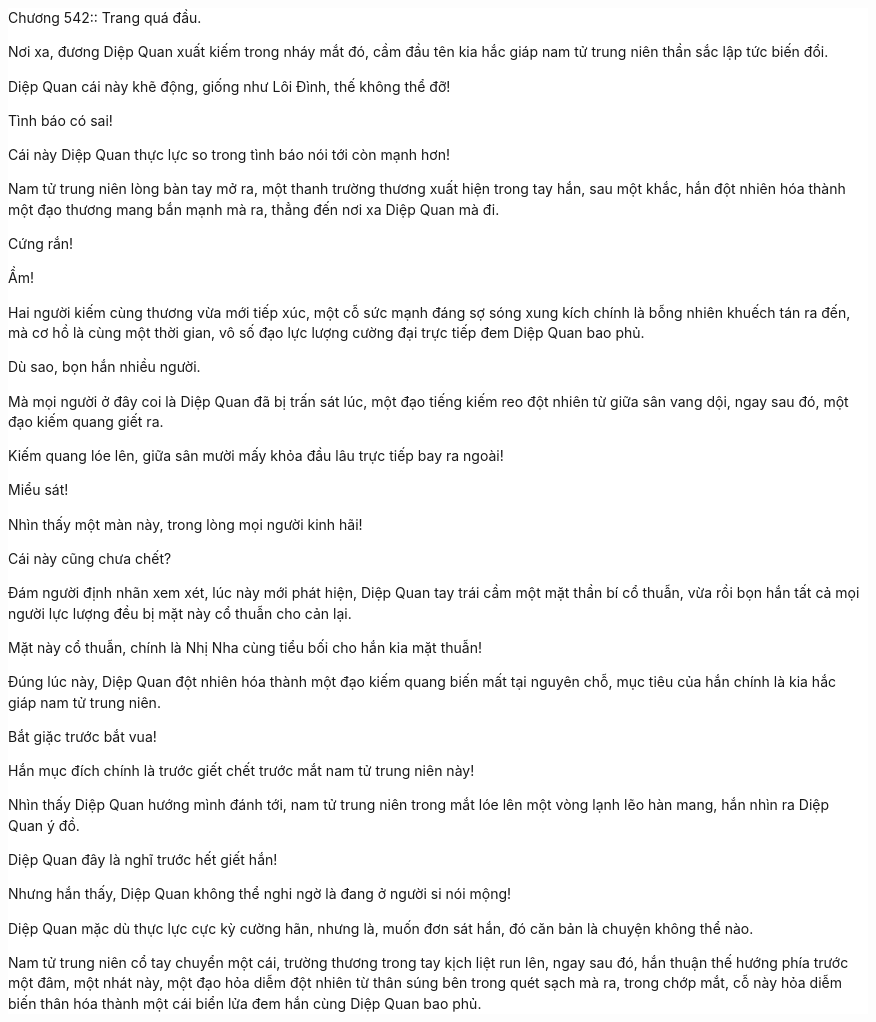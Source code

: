 




Chương 542:: Trang quá đầu.


Nơi xa, đương Diệp Quan xuất kiếm trong nháy mắt đó, cầm đầu tên kia hắc giáp nam tử trung niên thần sắc lập tức biến đổi.

Diệp Quan cái này khẽ động, giống như Lôi Đình, thế không thể đỡ!

Tình báo có sai!

Cái này Diệp Quan thực lực so trong tình báo nói tới còn mạnh hơn!

Nam tử trung niên lòng bàn tay mở ra, một thanh trường thương xuất hiện trong tay hắn, sau một khắc, hắn đột nhiên hóa thành một đạo thương mang bắn mạnh mà ra, thẳng đến nơi xa Diệp Quan mà đi.

Cứng rắn!

Ầm!

Hai người kiếm cùng thương vừa mới tiếp xúc, một cỗ sức mạnh đáng sợ sóng xung kích chính là bỗng nhiên khuếch tán ra đến, mà cơ hồ là cùng một thời gian, vô số đạo lực lượng cường đại trực tiếp đem Diệp Quan bao phủ.

Dù sao, bọn hắn nhiều người.

Mà mọi người ở đây coi là Diệp Quan đã bị trấn sát lúc, một đạo tiếng kiếm reo đột nhiên từ giữa sân vang dội, ngay sau đó, một đạo kiếm quang giết ra.

Kiếm quang lóe lên, giữa sân mười mấy khỏa đầu lâu trực tiếp bay ra ngoài!

Miểu sát!

Nhìn thấy một màn này, trong lòng mọi người kinh hãi!

Cái này cũng chưa chết?

Đám người định nhãn xem xét, lúc này mới phát hiện, Diệp Quan tay trái cầm một mặt thần bí cổ thuẫn, vừa rồi bọn hắn tất cả mọi người lực lượng đều bị mặt này cổ thuẫn cho cản lại.

Mặt này cổ thuẫn, chính là Nhị Nha cùng tiểu bối cho hắn kia mặt thuẫn!

Đúng lúc này, Diệp Quan đột nhiên hóa thành một đạo kiếm quang biến mất tại nguyên chỗ, mục tiêu của hắn chính là kia hắc giáp nam tử trung niên.

Bắt giặc trước bắt vua!

Hắn mục đích chính là trước giết chết trước mắt nam tử trung niên này!

Nhìn thấy Diệp Quan hướng mình đánh tới, nam tử trung niên trong mắt lóe lên một vòng lạnh lẽo hàn mang, hắn nhìn ra Diệp Quan ý đồ.

Diệp Quan đây là nghĩ trước hết giết hắn!

Nhưng hắn thấy, Diệp Quan không thể nghi ngờ là đang ở người si nói mộng!

Diệp Quan mặc dù thực lực cực kỳ cường hãn, nhưng là, muốn đơn sát hắn, đó căn bản là chuyện không thể nào.

Nam tử trung niên cổ tay chuyển một cái, trường thương trong tay kịch liệt run lên, ngay sau đó, hắn thuận thế hướng phía trước một đâm, một nhát này, một đạo hỏa diễm đột nhiên từ thân súng bên trong quét sạch mà ra, trong chớp mắt, cỗ này hỏa diễm biến thân hóa thành một cái biển lửa đem hắn cùng Diệp Quan bao phủ.
